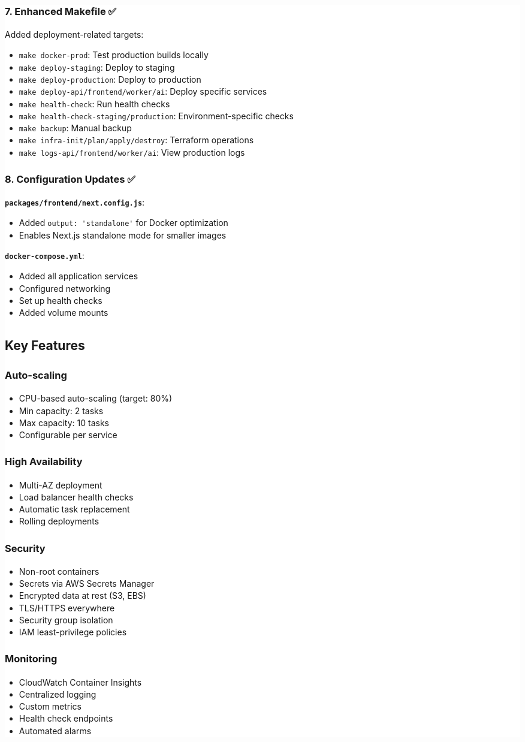 ### 7. Enhanced Makefile ✅

Added deployment-related targets:
- `make docker-prod`: Test production builds locally
- `make deploy-staging`: Deploy to staging
- `make deploy-production`: Deploy to production
- `make deploy-api/frontend/worker/ai`: Deploy specific services
- `make health-check`: Run health checks
- `make health-check-staging/production`: Environment-specific checks
- `make backup`: Manual backup
- `make infra-init/plan/apply/destroy`: Terraform operations
- `make logs-api/frontend/worker/ai`: View production logs

### 8. Configuration Updates ✅

**`packages/frontend/next.config.js`**:
- Added `output: 'standalone'` for Docker optimization
- Enables Next.js standalone mode for smaller images

**`docker-compose.yml`**:
- Added all application services
- Configured networking
- Set up health checks
- Added volume mounts

## Key Features

### Auto-scaling
- CPU-based auto-scaling (target: 80%)
- Min capacity: 2 tasks
- Max capacity: 10 tasks
- Configurable per service

### High Availability
- Multi-AZ deployment
- Load balancer health checks
- Automatic task replacement
- Rolling deployments

### Security
- Non-root containers
- Secrets via AWS Secrets Manager
- Encrypted data at rest (S3, EBS)
- TLS/HTTPS everywhere
- Security group isolation
- IAM least-privilege policies

### Monitoring
- CloudWatch Container Insights
- Centralized logging
- Custom metrics
- Health check endpoints
- Automated alarms
